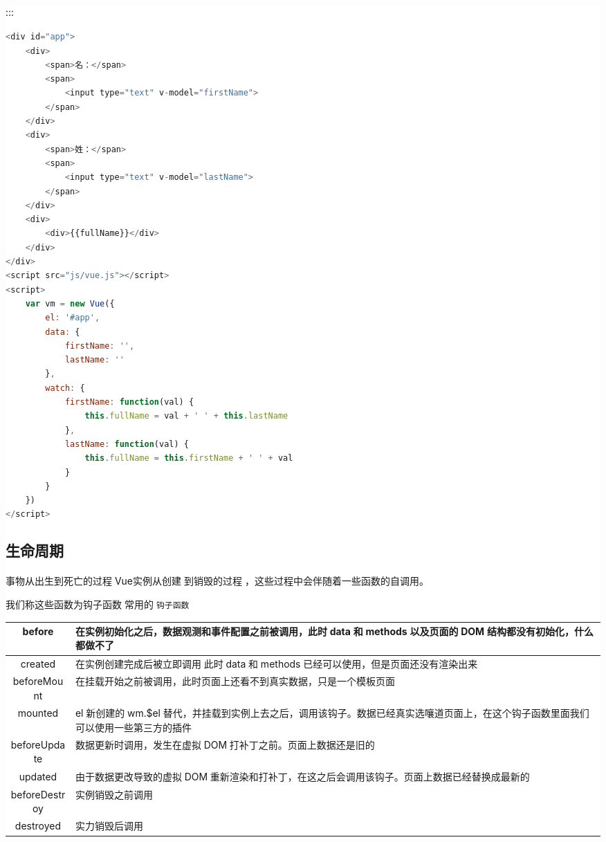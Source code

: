 :::

```js
<div id="app">
    <div>
        <span>名：</span>
        <span>
            <input type="text" v-model="firstName">
        </span>
    </div>
    <div>
        <span>姓：</span>
        <span>
            <input type="text" v-model="lastName">
        </span>
    </div>
    <div>
        <div>{{fullName}}</div>
    </div>
</div>
<script src="js/vue.js"></script>
<script>
    var vm = new Vue({
        el: '#app',
        data: {
            firstName: '',
            lastName: ''
        },
        watch: {
            firstName: function(val) {
                this.fullName = val + ' ' + this.lastName
            },
            lastName: function(val) {
                this.fullName = this.firstName + ' ' + val 
            }
        }
    })
</script>
```

## 生命周期

事物从出生到死亡的过程 Vue实例从创建 到销毁的过程 ，这些过程中会伴随着一些函数的自调用。

我们称这些函数为钩子函数 常用的 `钩子函数`

|    before     | 在实例初始化之后，数据观测和事件配置之前被调用，此时 data 和 methods 以及页面的 DOM 结构都没有初始化，什么都做不了 |
| :-----------: | :----------------------------------------------------------- |
|    created    | 在实例创建完成后被立即调用 此时 data 和 methods 已经可以使用，但是页面还没有渲染出来 |
|  beforeMount  | 在挂载开始之前被调用，此时页面上还看不到真实数据，只是一个模板页面 |
|    mounted    | el 新创建的 wm.$el 替代，并挂载到实例上去之后，调用该钩子。数据已经真实选嚷道页面上，在这个钩子函数里面我们可以使用一些第三方的插件 |
| beforeUpdate  | 数据更新时调用，发生在虚拟 DOM 打补丁之前。页面上数据还是旧的 |
|    updated    | 由于数据更改导致的虚拟 DOM 重新渲染和打补丁，在这之后会调用该钩子。页面上数据已经替换成最新的 |
| beforeDestroy | 实例销毁之前调用                                             |
|   destroyed   | 实力销毁后调用                                               |
